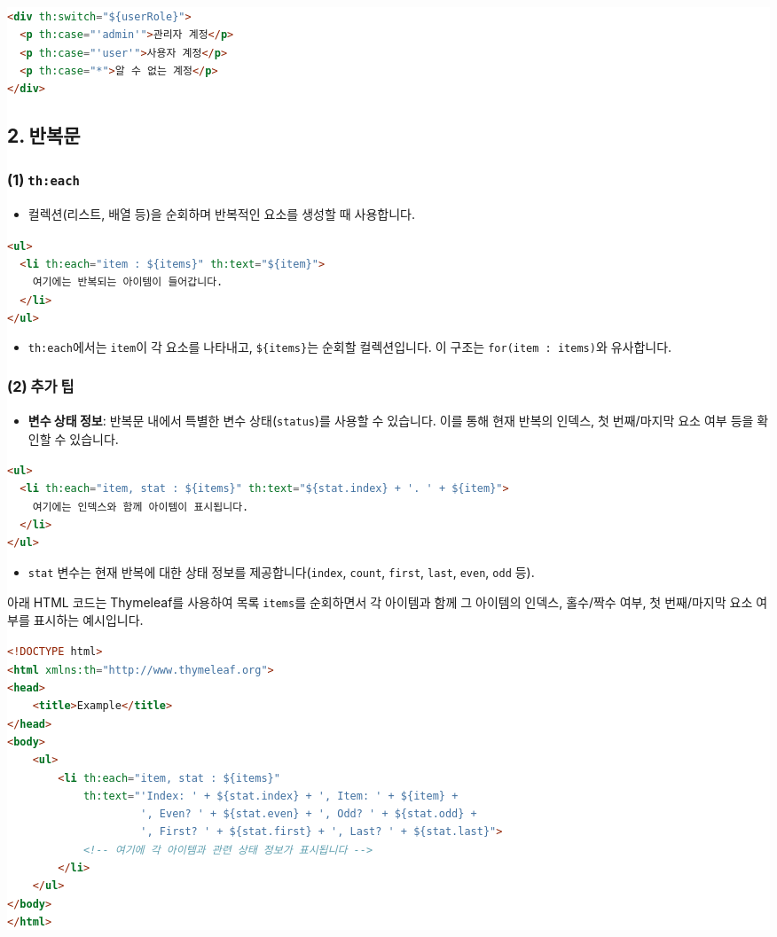 ```html
<div th:switch="${userRole}">
  <p th:case="'admin'">관리자 계정</p>
  <p th:case="'user'">사용자 계정</p>
  <p th:case="*">알 수 없는 계정</p>
</div>
```

## 2. 반복문

### (1) `th:each`

- 컬렉션(리스트, 배열 등)을 순회하며 반복적인 요소를 생성할 때 사용합니다.

```html
<ul>
  <li th:each="item : ${items}" th:text="${item}">
    여기에는 반복되는 아이템이 들어갑니다.
  </li>
</ul>
```

- `th:each`에서는 `item`이 각 요소를 나타내고, `${items}`는 순회할 컬렉션입니다. 이 구조는 `for(item : items)`와 유사합니다.

### (2) 추가 팁

- **변수 상태 정보**: 반복문 내에서 특별한 변수 상태(`status`)를 사용할 수 있습니다. 이를 통해 현재 반복의 인덱스, 첫 번째/마지막 요소 여부 등을 확인할 수 있습니다.

```html
<ul>
  <li th:each="item, stat : ${items}" th:text="${stat.index} + '. ' + ${item}">
    여기에는 인덱스와 함께 아이템이 표시됩니다.
  </li>
</ul>
```

- `stat` 변수는 현재 반복에 대한 상태 정보를 제공합니다(`index`, `count`, `first`, `last`, `even`, `odd` 등).

아래 HTML 코드는 Thymeleaf를 사용하여 목록 `items`를 순회하면서 각 아이템과 함께 그 아이템의 인덱스, 홀수/짝수 여부, 첫 번째/마지막 요소 여부를 표시하는 예시입니다.

```html
<!DOCTYPE html>
<html xmlns:th="http://www.thymeleaf.org">
<head>
    <title>Example</title>
</head>
<body>
    <ul>
        <li th:each="item, stat : ${items}" 
            th:text="'Index: ' + ${stat.index} + ', Item: ' + ${item} + 
                     ', Even? ' + ${stat.even} + ', Odd? ' + ${stat.odd} + 
                     ', First? ' + ${stat.first} + ', Last? ' + ${stat.last}">
            <!-- 여기에 각 아이템과 관련 상태 정보가 표시됩니다 -->
        </li>
    </ul>
</body>
</html>
```
